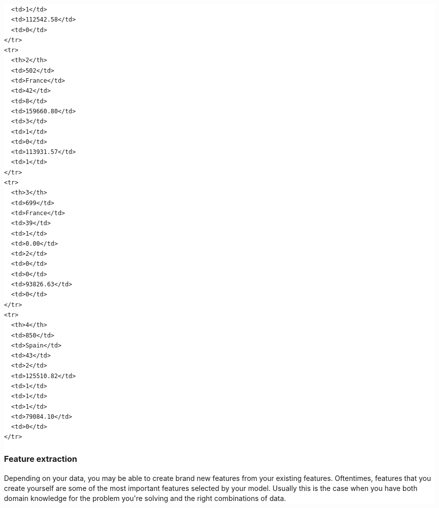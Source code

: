       <td>1</td>
      <td>112542.58</td>
      <td>0</td>
    </tr>
    <tr>
      <th>2</th>
      <td>502</td>
      <td>France</td>
      <td>42</td>
      <td>8</td>
      <td>159660.80</td>
      <td>3</td>
      <td>1</td>
      <td>0</td>
      <td>113931.57</td>
      <td>1</td>
    </tr>
    <tr>
      <th>3</th>
      <td>699</td>
      <td>France</td>
      <td>39</td>
      <td>1</td>
      <td>0.00</td>
      <td>2</td>
      <td>0</td>
      <td>0</td>
      <td>93826.63</td>
      <td>0</td>
    </tr>
    <tr>
      <th>4</th>
      <td>850</td>
      <td>Spain</td>
      <td>43</td>
      <td>2</td>
      <td>125510.82</td>
      <td>1</td>
      <td>1</td>
      <td>1</td>
      <td>79084.10</td>
      <td>0</td>
    </tr>
  </tbody>
</table>
</div>



### Feature extraction

Depending on your data, you may be able to create brand new features from your existing features. Oftentimes, features that you create yourself are some of the most important features selected by your model. Usually this is the case when you have both domain knowledge for the problem you're solving and the right combinations of data. 
